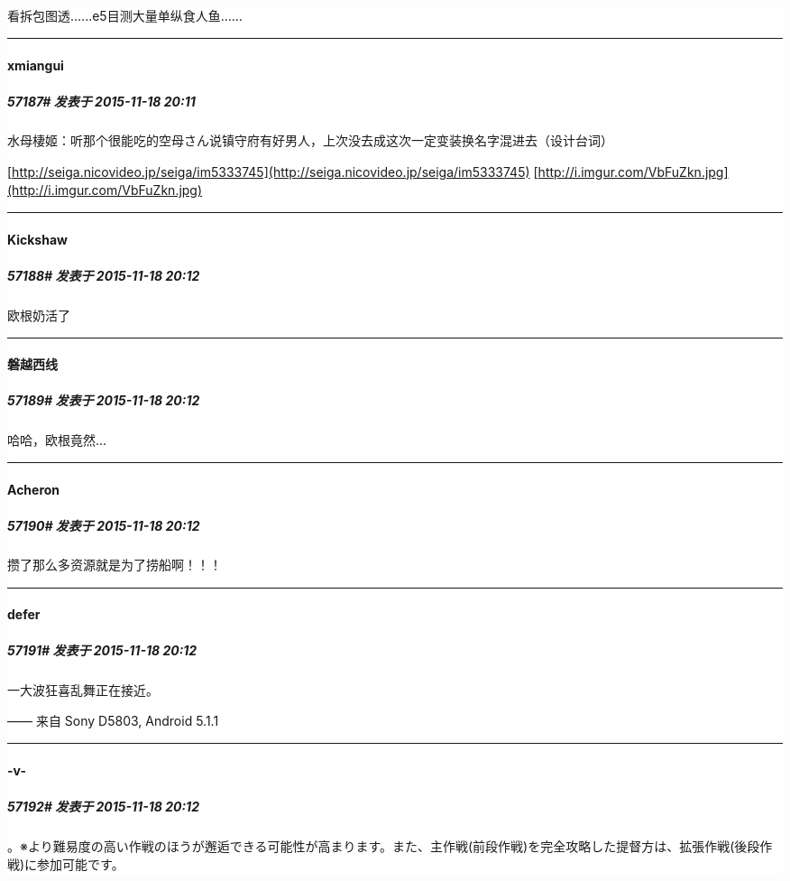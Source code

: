 
看拆包图透......e5目测大量单纵食人鱼……


*****

####  xmiangui  
##### 57187#       发表于 2015-11-18 20:11


水母棲姬：听那个很能吃的空母さん说镇守府有好男人，上次没去成这次一定变装换名字混进去（设计台词）

[http://seiga.nicovideo.jp/seiga/im5333745](http://seiga.nicovideo.jp/seiga/im5333745)
[http://i.imgur.com/VbFuZkn.jpg](http://i.imgur.com/VbFuZkn.jpg)


*****

####  Kickshaw  
##### 57188#       发表于 2015-11-18 20:12


欧根奶活了


*****

####  磐越西线  
##### 57189#       发表于 2015-11-18 20:12


哈哈，欧根竟然...


*****

####  Acheron  
##### 57190#       发表于 2015-11-18 20:12


攒了那么多资源就是为了捞船啊！！！


*****

####  defer  
##### 57191#       发表于 2015-11-18 20:12


一大波狂喜乱舞正在接近。

—— 来自 Sony D5803, Android 5.1.1


*****

####  -v-  
##### 57192#       发表于 2015-11-18 20:12


。※より難易度の高い作戦のほうが邂逅できる可能性が高まります。また、主作戦(前段作戦)を完全攻略した提督方は、拡張作戦(後段作戦)に参加可能です。
